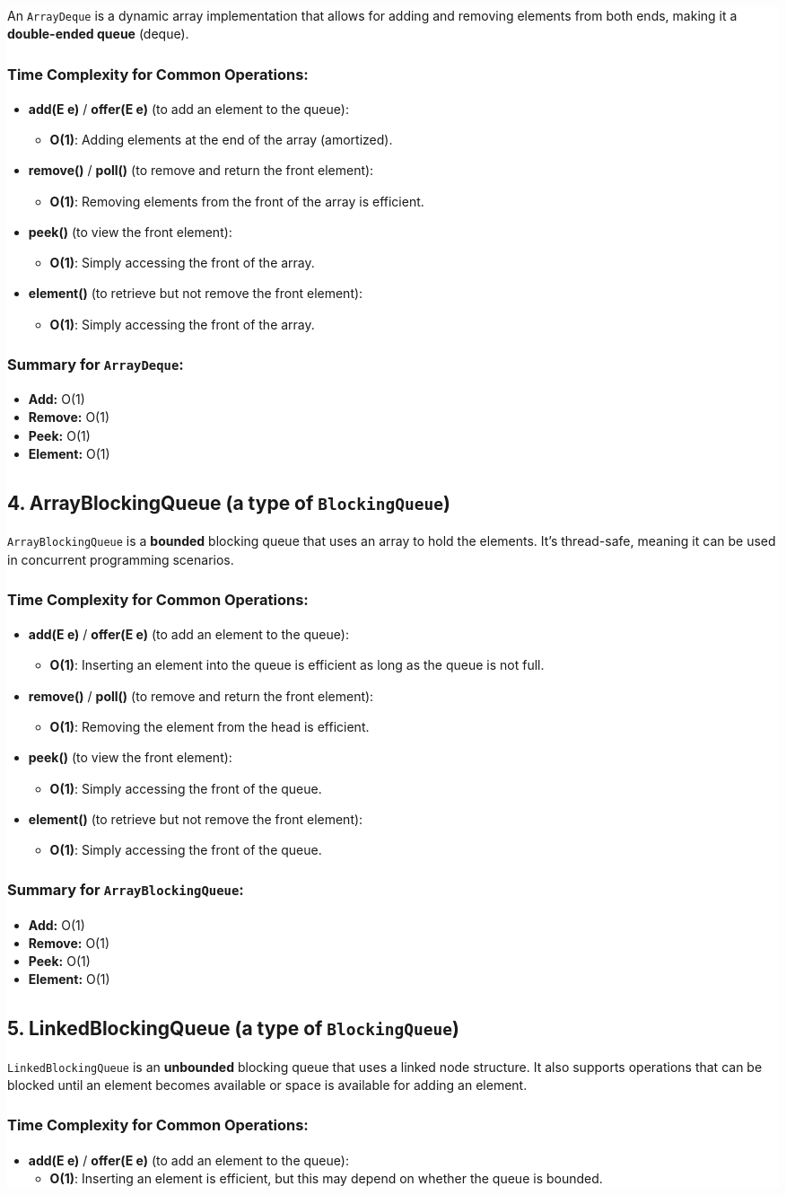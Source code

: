 An `ArrayDeque` is a dynamic array implementation that allows for adding and removing elements from both ends, making it a **double-ended queue** (deque).

### Time Complexity for Common Operations:
- **add(E e)** / **offer(E e)** (to add an element to the queue):
  - **O(1)**: Adding elements at the end of the array (amortized).
  
- **remove()** / **poll()** (to remove and return the front element):
  - **O(1)**: Removing elements from the front of the array is efficient.

- **peek()** (to view the front element):
  - **O(1)**: Simply accessing the front of the array.

- **element()** (to retrieve but not remove the front element):
  - **O(1)**: Simply accessing the front of the array.

### Summary for `ArrayDeque`:
- **Add:** O(1)
- **Remove:** O(1)
- **Peek:** O(1)
- **Element:** O(1)

## 4. **ArrayBlockingQueue** (a type of `BlockingQueue`)

`ArrayBlockingQueue` is a **bounded** blocking queue that uses an array to hold the elements. It’s thread-safe, meaning it can be used in concurrent programming scenarios.

### Time Complexity for Common Operations:
- **add(E e)** / **offer(E e)** (to add an element to the queue):
  - **O(1)**: Inserting an element into the queue is efficient as long as the queue is not full.
  
- **remove()** / **poll()** (to remove and return the front element):
  - **O(1)**: Removing the element from the head is efficient.

- **peek()** (to view the front element):
  - **O(1)**: Simply accessing the front of the queue.

- **element()** (to retrieve but not remove the front element):
  - **O(1)**: Simply accessing the front of the queue.

### Summary for `ArrayBlockingQueue`:
- **Add:** O(1)
- **Remove:** O(1)
- **Peek:** O(1)
- **Element:** O(1)

## 5. **LinkedBlockingQueue** (a type of `BlockingQueue`)

`LinkedBlockingQueue` is an **unbounded** blocking queue that uses a linked node structure. It also supports operations that can be blocked until an element becomes available or space is available for adding an element.

### Time Complexity for Common Operations:
- **add(E e)** / **offer(E e)** (to add an element to the queue):
  - **O(1)**: Inserting an element is efficient, but this may depend on whether the queue is bounded.
  